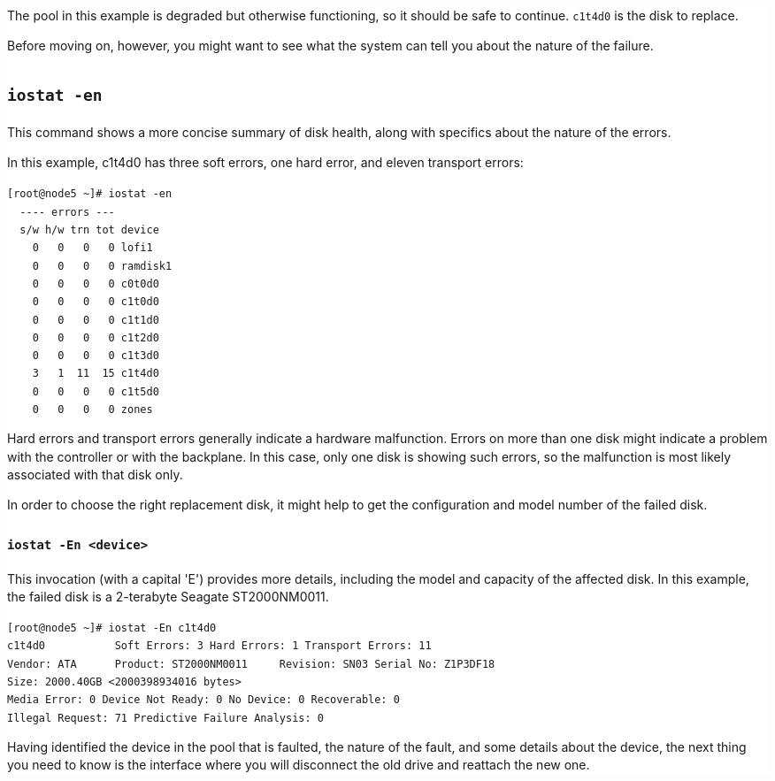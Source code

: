 ```

```

The pool in this example is degraded but otherwise functioning, so it should be safe to continue. `c1t4d0` is the disk to replace. 

Before moving on, however, you might want to see what the system can tell you about the nature of the failure.

## `iostat -en`

This command shows a more concise summary of disk health, along with specifics about the nature of the errors.

In this example, c1t4d0 has three soft errors, one hard error, and eleven transport errors:

```
[root@node5 ~]# iostat -en
  ---- errors --- 
  s/w h/w trn tot device
    0   0   0   0 lofi1
    0   0   0   0 ramdisk1
    0   0   0   0 c0t0d0
    0   0   0   0 c1t0d0
    0   0   0   0 c1t1d0
    0   0   0   0 c1t2d0
    0   0   0   0 c1t3d0
    3   1  11  15 c1t4d0
    0   0   0   0 c1t5d0
    0   0   0   0 zones
```

Hard errors and transport errors generally indicate a hardware malfunction. Errors on more than one disk might indicate a problem with the controller or with the backplane. In this case, only one disk is showing such errors, so the malfunction is most likely associated with that disk only. 

In order to choose the right replacement disk, it might help to get the configuration and model number of the failed disk.

### `iostat -En <device>`

This invocation (with a capital 'E') provides more details, including the model and capacity of the affected disk. In this example, the failed disk is a 2-terabyte Seagate ST2000NM0011.

```
[root@node5 ~]# iostat -En c1t4d0
c1t4d0           Soft Errors: 3 Hard Errors: 1 Transport Errors: 11 
Vendor: ATA      Product: ST2000NM0011     Revision: SN03 Serial No: Z1P3DF18 
Size: 2000.40GB <2000398934016 bytes>
Media Error: 0 Device Not Ready: 0 No Device: 0 Recoverable: 0 
Illegal Request: 71 Predictive Failure Analysis: 0 
```

Having identified the device in the pool that is faulted, the nature of the fault, and some details about the device, the next thing you need to know is the interface where you will disconnect the old drive and reattach the new one.
